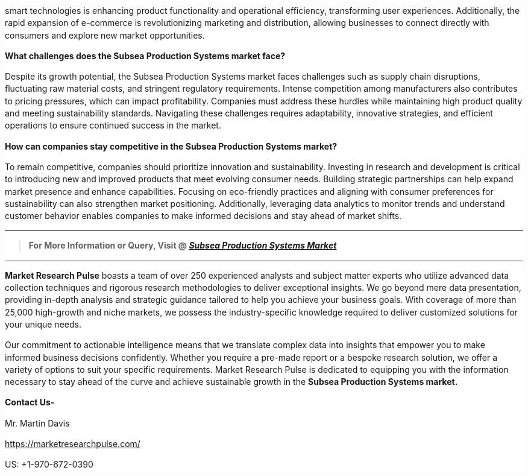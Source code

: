 smart technologies is enhancing product functionality and operational efficiency, transforming user experiences. Additionally, the rapid expansion of e-commerce is revolutionizing marketing and distribution, allowing businesses to connect directly with consumers and explore new market opportunities.</p><p><strong>What challenges does the Subsea Production Systems market face?</strong></p><p>Despite its growth potential, the Subsea Production Systems market faces challenges such as supply chain disruptions, fluctuating raw material costs, and stringent regulatory requirements. Intense competition among manufacturers also contributes to pricing pressures, which can impact profitability. Companies must address these hurdles while maintaining high product quality and meeting sustainability standards. Navigating these challenges requires adaptability, innovative strategies, and efficient operations to ensure continued success in the market.</p><p><strong>How can companies stay competitive in the Subsea Production Systems market?</strong></p><p>To remain competitive, companies should prioritize innovation and sustainability. Investing in research and development is critical to introducing new and improved products that meet evolving consumer needs. Building strategic partnerships can help expand market presence and enhance capabilities. Focusing on eco-friendly practices and aligning with consumer preferences for sustainability can also strengthen market positioning. Additionally, leveraging data analytics to monitor trends and understand customer behavior enables companies to make informed decisions and stay ahead of market shifts.</p><hr /><blockquote><p><strong>For More Information or Query, Visit @&nbsp;<em><a href="https://marketresearchpulse.com/report/76084/subsea-production-systems-market?utm_source=Linkedin&utm_medium=0114">Subsea Production Systems Market</a></em></strong></p></blockquote><hr /><p><strong>Market Research Pulse</strong> boasts a team of over 250 experienced analysts and subject matter experts who utilize advanced data collection techniques and rigorous research methodologies to deliver exceptional insights. We go beyond mere data presentation, providing in-depth analysis and strategic guidance tailored to help you achieve your business goals. With coverage of more than 25,000 high-growth and niche markets, we possess the industry-specific knowledge required to deliver customized solutions for your unique needs.</p><p>Our commitment to actionable intelligence means that we translate complex data into insights that empower you to make informed business decisions confidently. Whether you require a pre-made report or a bespoke research solution, we offer a variety of options to suit your specific requirements. Market Research Pulse is dedicated to equipping you with the information necessary to stay ahead of the curve and achieve sustainable growth in the <strong>Subsea Production Systems market.</strong></p><p><strong>Contact Us-</strong></p><p>Mr. Martin Davis</p><p>https://marketresearchpulse.com/</p><p>US: +1-970-672-0390</p>
